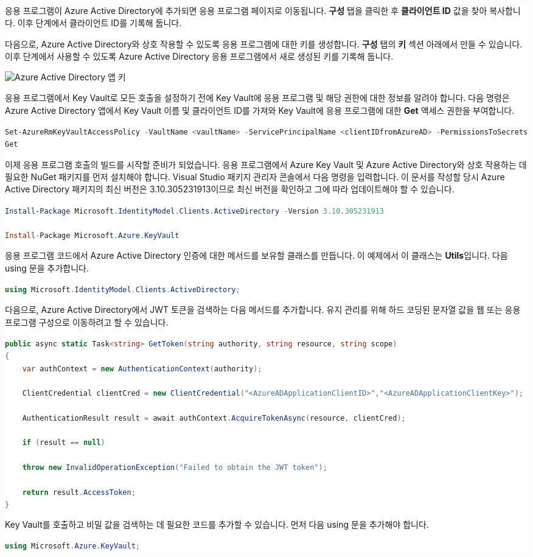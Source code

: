 응용 프로그램이 Azure Active Directory에 추가되면 응용 프로그램 페이지로 이동됩니다. **구성** 탭을 클릭한 후 **클라이언트 ID** 값을 찾아 복사합니다. 이후 단계에서 클라이언트 ID를 기록해 둡니다.

다음으로, Azure Active Directory와 상호 작용할 수 있도록 응용 프로그램에 대한 키를 생성합니다. **구성** 탭의 **키** 섹션 아래에서 만들 수 있습니다. 이후 단계에서 사용할 수 있도록 Azure Active Directory 응용 프로그램에서 새로 생성된 키를 기록해 둡니다.

![Azure Active Directory 앱 키](./media/keyvault-keyrotation/Azure_AD_AppKeys.png)

응용 프로그램에서 Key Vault로 모든 호출을 설정하기 전에 Key Vault에 응용 프로그램 및 해당 권한에 대한 정보를 알려야 합니다. 다음 명령은 Azure Active Directory 앱에서 Key Vault 이름 및 클라이언트 ID를 가져와 Key Vault에 응용 프로그램에 대한 **Get** 액세스 권한을 부여합니다.

```powershell
Set-AzureRmKeyVaultAccessPolicy -VaultName <vaultName> -ServicePrincipalName <clientIDfromAzureAD> -PermissionsToSecrets Get
```

이제 응용 프로그램 호출의 빌드를 시작할 준비가 되었습니다. 응용 프로그램에서 Azure Key Vault 및 Azure Active Directory와 상호 작용하는 데 필요한 NuGet 패키지를 먼저 설치해야 합니다. Visual Studio 패키지 관리자 콘솔에서 다음 명령을 입력합니다. 이 문서를 작성할 당시 Azure Active Directory 패키지의 최신 버전은 3.10.305231913이므로 최신 버전을 확인하고 그에 따라 업데이트해야 할 수 있습니다.

```powershell
Install-Package Microsoft.IdentityModel.Clients.ActiveDirectory -Version 3.10.305231913

Install-Package Microsoft.Azure.KeyVault
```

응용 프로그램 코드에서 Azure Active Directory 인증에 대한 메서드를 보유할 클래스를 만듭니다. 이 예제에서 이 클래스는 **Utils**입니다. 다음 using 문을 추가합니다.

```csharp
using Microsoft.IdentityModel.Clients.ActiveDirectory;
```

다음으로, Azure Active Directory에서 JWT 토큰을 검색하는 다음 메서드를 추가합니다. 유지 관리를 위해 하드 코딩된 문자열 값을 웹 또는 응용 프로그램 구성으로 이동하려고 할 수 있습니다.

```csharp
public async static Task<string> GetToken(string authority, string resource, string scope)
{
    var authContext = new AuthenticationContext(authority);

    ClientCredential clientCred = new ClientCredential("<AzureADApplicationClientID>","<AzureADApplicationClientKey>");

    AuthenticationResult result = await authContext.AcquireTokenAsync(resource, clientCred);

    if (result == null)

    throw new InvalidOperationException("Failed to obtain the JWT token");

    return result.AccessToken;
}
```

Key Vault를 호출하고 비밀 값을 검색하는 데 필요한 코드를 추가할 수 있습니다. 먼저 다음 using 문을 추가해야 합니다.

```csharp
using Microsoft.Azure.KeyVault;
```
